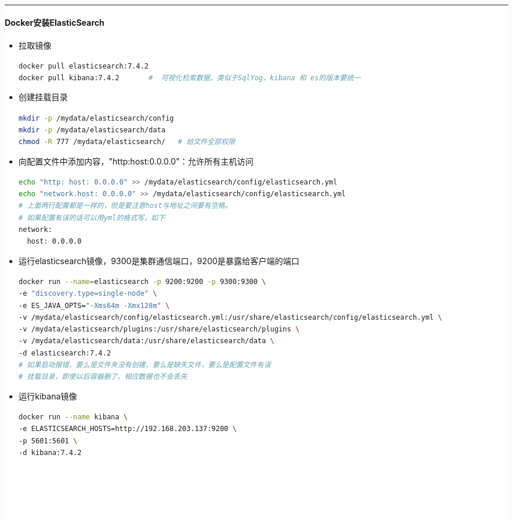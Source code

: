***

#### Docker安装ElasticSearch

* 拉取镜像

  ```bash
  docker pull elasticsearch:7.4.2
  docker pull kibana:7.4.2       #  可视化检索数据，类似于SqlYog，kibana 和 es的版本要统一
  ```

* 创建挂载目录

  ```bash
  mkdir -p /mydata/elasticsearch/config
  mkdir -p /mydata/elasticsearch/data
  chmod -R 777 /mydata/elasticsearch/   # 给文件全部权限
  ```

* 向配置文件中添加内容，"http:host:0.0.0.0"：允许所有主机访问

  ```bash
  echo "http: host: 0.0.0.0" >> /mydata/elasticsearch/config/elasticsearch.yml 
  echo "network.host: 0.0.0.0" >> /mydata/elasticsearch/config/elasticsearch.yml
  # 上面两行配置都是一样的，但是要注意host与地址之间要有空格。
  # 如果配置有误的话可以用yml的格式写，如下
  network:
  	host: 0.0.0.0
  ```

* 运行elasticsearch镜像，9300是集群通信端口，9200是暴露给客户端的端口

  ```bash
  docker run --name=elasticsearch -p 9200:9200 -p 9300:9300 \
  -e "discovery.type=single-node" \
  -e ES_JAVA_OPTS="-Xms64m -Xmx128m" \
  -v /mydata/elasticsearch/config/elasticsearch.yml:/usr/share/elasticsearch/config/elasticsearch.yml \
  -v /mydata/elasticsearch/plugins:/usr/share/elasticsearch/plugins \
  -v /mydata/elasticsearch/data:/usr/share/elasticsearch/data \
  -d elasticsearch:7.4.2
  # 如果启动报错，要么是文件夹没有创建，要么是缺失文件，要么是配置文件有误
  # 挂载目录，即使以后容器删了，相应数据也不会丢失
  ```

* 运行kibana镜像

  ```bash
  docker run --name kibana \
  -e ELASTICSEARCH_HOSTS=http://192.168.203.137:9200 \
  -p 5601:5601 \
  -d kibana:7.4.2
  ```

  ​			

  ​			

  ​			
